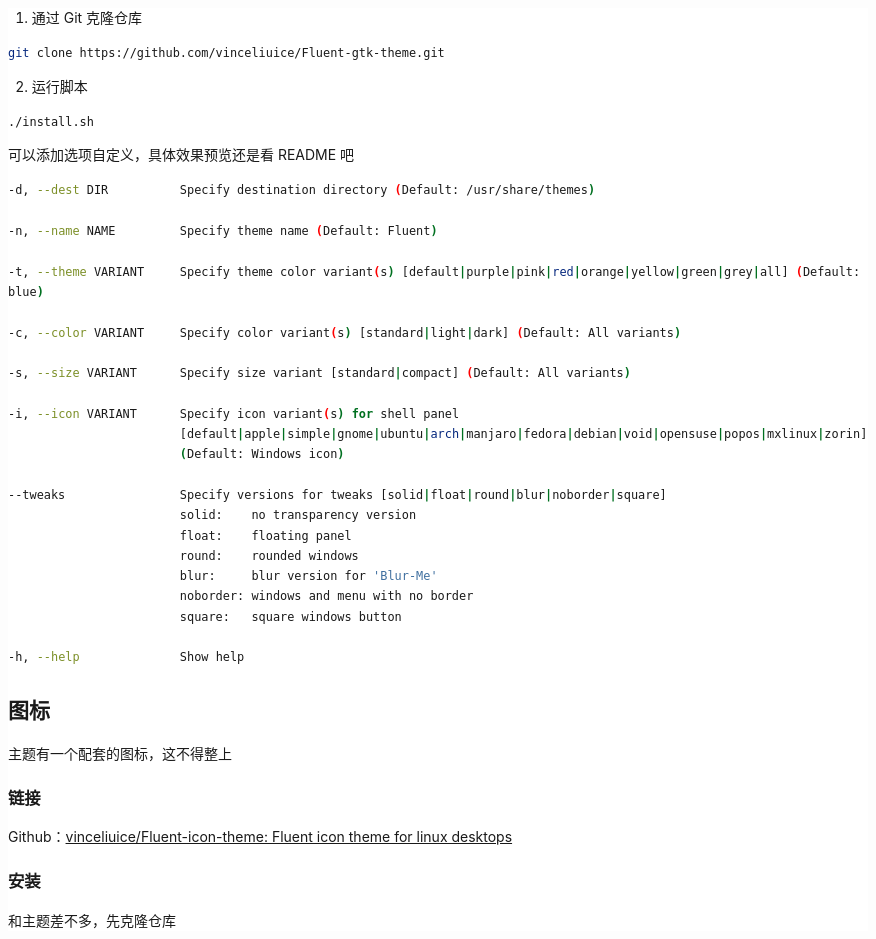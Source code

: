 1. 通过 Git 克隆仓库

```bash
git clone https://github.com/vinceliuice/Fluent-gtk-theme.git
```

2. 运行脚本

```bash
./install.sh
```

可以添加选项自定义，具体效果预览还是看 README 吧

```bash
-d, --dest DIR          Specify destination directory (Default: /usr/share/themes)

-n, --name NAME         Specify theme name (Default: Fluent)

-t, --theme VARIANT     Specify theme color variant(s) [default|purple|pink|red|orange|yellow|green|grey|all] (Default: blue)

-c, --color VARIANT     Specify color variant(s) [standard|light|dark] (Default: All variants)

-s, --size VARIANT      Specify size variant [standard|compact] (Default: All variants)

-i, --icon VARIANT      Specify icon variant(s) for shell panel
                        [default|apple|simple|gnome|ubuntu|arch|manjaro|fedora|debian|void|opensuse|popos|mxlinux|zorin]
                        (Default: Windows icon)

--tweaks                Specify versions for tweaks [solid|float|round|blur|noborder|square]
                        solid:    no transparency version
                        float:    floating panel
                        round:    rounded windows
                        blur:     blur version for 'Blur-Me'
                        noborder: windows and menu with no border
                        square:   square windows button

-h, --help              Show help
```

## 图标

主题有一个配套的图标，这不得整上

### 链接

Github：[vinceliuice/Fluent-icon-theme: Fluent icon theme for linux desktops](https://github.com/vinceliuice/Fluent-icon-theme)

### 安装

和主题差不多，先克隆仓库
